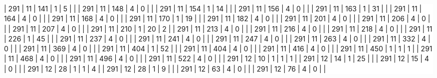 | 291        | 11               | 141     | 1                      | 5     |       |
| 291        | 11               | 148     | 4                      | 0     |       |
| 291        | 11               | 154     | 1                      | 14    |       |
| 291        | 11               | 156     | 4                      | 0     |       |
| 291        | 11               | 163     | 1                      | 31    |       |
| 291        | 11               | 164     | 4                      | 0     |       |
| 291        | 11               | 168     | 4                      | 0     |       |
| 291        | 11               | 170     | 1                      | 19    |       |
| 291        | 11               | 182     | 4                      | 0     |       |
| 291        | 11               | 201     | 4                      | 0     |       |
| 291        | 11               | 206     | 4                      | 0     |       |
| 291        | 11               | 207     | 4                      | 0     |       |
| 291        | 11               | 210     | 1                      | 20    | 2     |
| 291        | 11               | 213     | 4                      | 0     |       |
| 291        | 11               | 216     | 4                      | 0     |       |
| 291        | 11               | 218     | 4                      | 0     |       |
| 291        | 11               | 226     | 1                      | 45    |       |
| 291        | 11               | 237     | 4                      | 0     |       |
| 291        | 11               | 241     | 4                      | 0     |       |
| 291        | 11               | 247     | 4                      | 0     |       |
| 291        | 11               | 263     | 4                      | 0     |       |
| 291        | 11               | 332     | 4                      | 0     |       |
| 291        | 11               | 369     | 4                      | 0     |       |
| 291        | 11               | 404     | 1                      | 52    |       |
| 291        | 11               | 404     | 4                      | 0     |       |
| 291        | 11               | 416     | 4                      | 0     |       |
| 291        | 11               | 450     | 1                      | 1     | 1     |
| 291        | 11               | 468     | 4                      | 0     |       |
| 291        | 11               | 496     | 4                      | 0     |       |
| 291        | 11               | 522     | 4                      | 0     |       |
| 291        | 12               | 10      | 1                      | 1     | 1     |
| 291        | 12               | 14      | 1                      | 25    |       |
| 291        | 12               | 15      | 4                      | 0     |       |
| 291        | 12               | 28      | 1                      | 1     | 4     |
| 291        | 12               | 28      | 1                      | 9     |       |
| 291        | 12               | 63      | 4                      | 0     |       |
| 291        | 12               | 76      | 4                      | 0     |       |